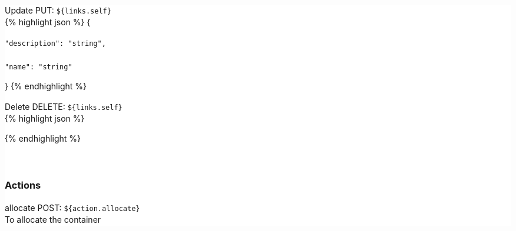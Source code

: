 











<span class="action">
<span class="header">
Update
<span class="headerright">PUT:  <code>${links.self}</code></span>
</span>
<div class="action-contents">
{% highlight json %} 
{

	"description": "string",

	"name": "string"

} 
{% endhighlight %}
</div>
</span>







<span class="action">
<span class="header">
Delete
<span class="headerright">DELETE:  <code>${links.self}</code></span>
</span>
<div class="action-contents">
{% highlight json %} 
 
{% endhighlight %}
</div>
</span>






​
### Actions

<span class="action">
<span class="header">
allocate
<span class="headerright">POST:  <code>${action.allocate}</code></span>
</span>
<div class="action-contents">
To allocate the container
<br>
